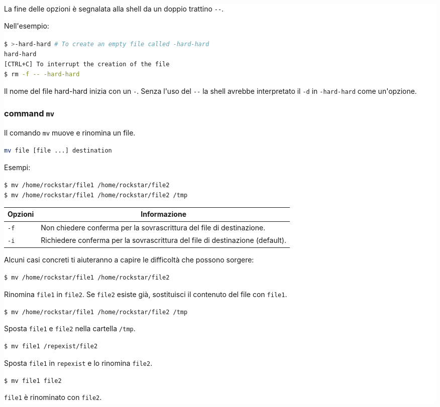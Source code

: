 La fine delle opzioni è segnalata alla shell da un doppio trattino `--`.

Nell'esempio:

```bash
$ >-hard-hard # To create an empty file called -hard-hard
hard-hard
[CTRL+C] To interrupt the creation of the file
$ rm -f -- -hard-hard
```

Il nome del file hard-hard inizia con un `-`. Senza l'uso del `--` la shell avrebbe interpretato il `-d` in `-hard-hard` come un'opzione.

### command `mv`

Il comando `mv` muove e rinomina un file.

```bash
mv file [file ...] destination
```

Esempi:

```bash
$ mv /home/rockstar/file1 /home/rockstar/file2
$ mv /home/rockstar/file1 /home/rockstar/file2 /tmp
```

| Opzioni | Informazione                                                                  |
| ------- | ----------------------------------------------------------------------------- |
| `-f`    | Non chiedere conferma per la sovrascrittura del file di destinazione.         |
| `-i`    | Richiedere conferma per la sovrascrittura del file di destinazione (default). |

Alcuni casi concreti ti aiuteranno a capire le difficoltà che possono sorgere:

```bash
$ mv /home/rockstar/file1 /home/rockstar/file2
```

Rinomina `file1` in `file2`. Se `file2` esiste già, sostituisci il contenuto del file con `file1`.

```bash
$ mv /home/rockstar/file1 /home/rockstar/file2 /tmp
```

Sposta `file1` e `file2` nella cartella `/tmp`.

```bash
$ mv file1 /repexist/file2
```

Sposta `file1` in `repexist` e lo rinomina `file2`.

```bash
$ mv file1 file2
```

`file1` è rinominato con `file2`.

